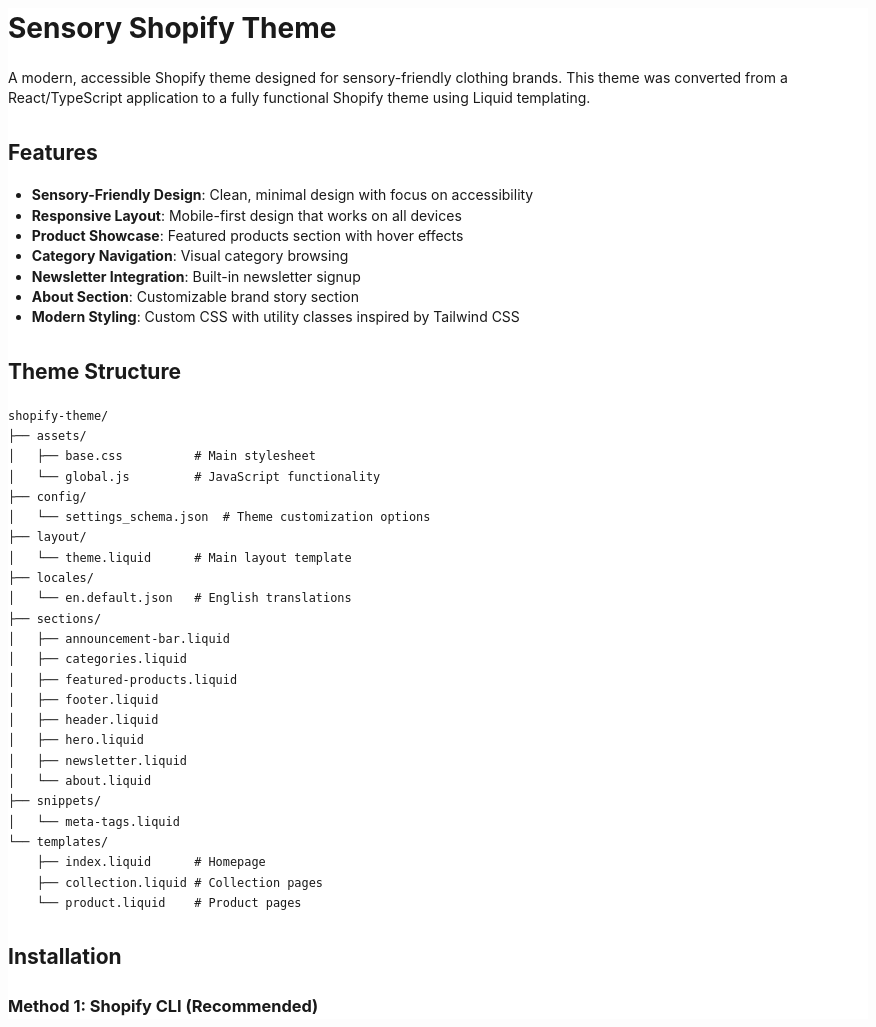# Sensory Shopify Theme

A modern, accessible Shopify theme designed for sensory-friendly clothing brands. This theme was converted from a React/TypeScript application to a fully functional Shopify theme using Liquid templating.

## Features

- **Sensory-Friendly Design**: Clean, minimal design with focus on accessibility
- **Responsive Layout**: Mobile-first design that works on all devices
- **Product Showcase**: Featured products section with hover effects
- **Category Navigation**: Visual category browsing
- **Newsletter Integration**: Built-in newsletter signup
- **About Section**: Customizable brand story section
- **Modern Styling**: Custom CSS with utility classes inspired by Tailwind CSS

## Theme Structure

```
shopify-theme/
├── assets/
│   ├── base.css          # Main stylesheet
│   └── global.js         # JavaScript functionality
├── config/
│   └── settings_schema.json  # Theme customization options
├── layout/
│   └── theme.liquid      # Main layout template
├── locales/
│   └── en.default.json   # English translations
├── sections/
│   ├── announcement-bar.liquid
│   ├── categories.liquid
│   ├── featured-products.liquid
│   ├── footer.liquid
│   ├── header.liquid
│   ├── hero.liquid
│   ├── newsletter.liquid
│   └── about.liquid
├── snippets/
│   └── meta-tags.liquid
└── templates/
    ├── index.liquid      # Homepage
    ├── collection.liquid # Collection pages
    └── product.liquid    # Product pages
```

## Installation

### Method 1: Shopify CLI (Recommended)
